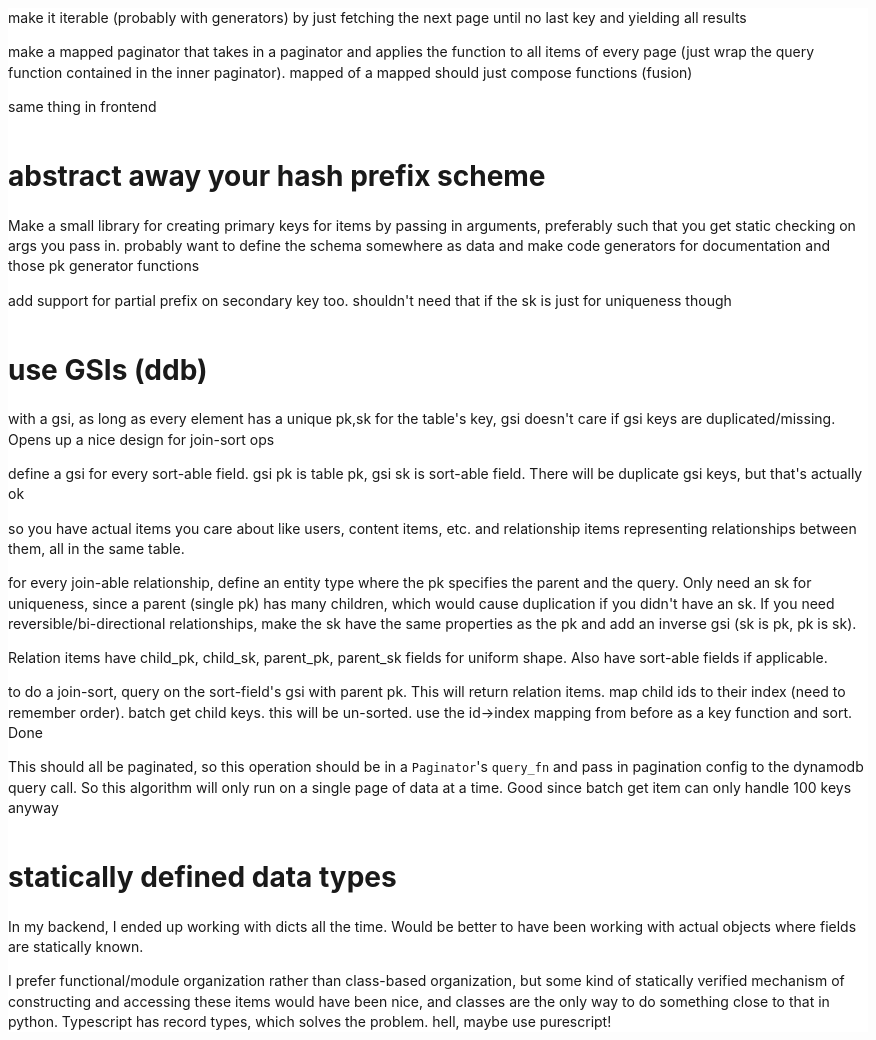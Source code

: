make it iterable (probably with generators) by just fetching the next page until no last key and yielding all results

make a mapped paginator that takes in a paginator and applies the function to all items of every page (just wrap the query function contained in the inner paginator).
mapped of a mapped should just compose functions (fusion)

same thing in frontend

# abstract away your hash prefix scheme

Make a small library for creating primary keys for items by passing in arguments, preferably such that you get static checking on args you pass in. probably want to define the
schema somewhere as data and make code generators for documentation and those pk generator functions

add support for partial prefix on secondary key too. shouldn't need that if the sk is just for uniqueness though

# use GSIs (ddb)

with a gsi, as long as every element has a unique pk,sk for the table's key, gsi doesn't care if gsi keys are duplicated/missing. Opens up a nice design for join-sort ops

define a gsi for every sort-able field. gsi pk is table pk, gsi sk is sort-able field. There will be duplicate gsi keys, but that's actually ok

so you have actual items you care about like users, content items, etc. and relationship items representing relationships between them, all in the same table.

for every join-able relationship, define an entity type where the pk specifies the parent and the query. Only need an sk for uniqueness, since a parent (single pk) has many 
children, which would cause duplication if you didn't have an sk. If you need reversible/bi-directional relationships, make the sk have the same properties as the pk
and add an inverse gsi (sk is pk, pk is sk).

Relation items have child_pk, child_sk, parent_pk, parent_sk fields for uniform shape. Also have sort-able fields if applicable.

to do a join-sort, query on the sort-field's gsi with parent pk. This will return relation items. map child ids to their index (need to remember order). batch get child keys.
this will be un-sorted. use the id->index mapping from before as a key function and sort. Done

This should all be paginated, so this operation should be in a `Paginator`'s `query_fn` and pass in pagination config to the dynamodb query call. So this algorithm will only
run on a single page of data at a time. Good since batch get item can only handle 100 keys anyway

# statically defined data types

In my backend, I ended up working with dicts all the time. Would be better to have been working with actual objects where fields are statically known.

I prefer functional/module organization rather than class-based organization, but some kind of statically verified mechanism of constructing and accessing these items would
have been nice, and classes are the only way to do something close to that in python. Typescript has record types, which solves the problem. hell, maybe use purescript!
